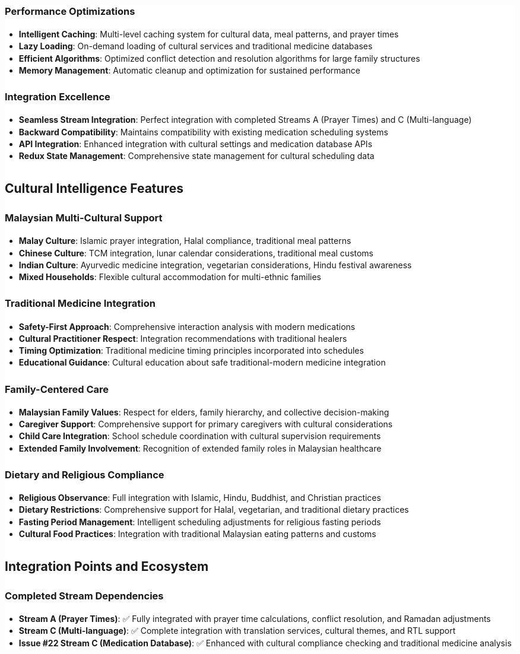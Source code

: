 ### Performance Optimizations
- **Intelligent Caching**: Multi-level caching system for cultural data, meal patterns, and prayer times
- **Lazy Loading**: On-demand loading of cultural services and traditional medicine databases
- **Efficient Algorithms**: Optimized conflict detection and resolution algorithms for large family structures
- **Memory Management**: Automatic cleanup and optimization for sustained performance

### Integration Excellence
- **Seamless Stream Integration**: Perfect integration with completed Streams A (Prayer Times) and C (Multi-language)
- **Backward Compatibility**: Maintains compatibility with existing medication scheduling systems
- **API Integration**: Enhanced integration with cultural settings and medication database APIs
- **Redux State Management**: Comprehensive state management for cultural scheduling data

## Cultural Intelligence Features

### Malaysian Multi-Cultural Support
- **Malay Culture**: Islamic prayer integration, Halal compliance, traditional meal patterns
- **Chinese Culture**: TCM integration, lunar calendar considerations, traditional meal customs
- **Indian Culture**: Ayurvedic medicine integration, vegetarian considerations, Hindu festival awareness
- **Mixed Households**: Flexible cultural accommodation for multi-ethnic families

### Traditional Medicine Integration
- **Safety-First Approach**: Comprehensive interaction analysis with modern medications
- **Cultural Practitioner Respect**: Integration recommendations with traditional healers
- **Timing Optimization**: Traditional medicine timing principles incorporated into schedules
- **Educational Guidance**: Cultural education about safe traditional-modern medicine integration

### Family-Centered Care
- **Malaysian Family Values**: Respect for elders, family hierarchy, and collective decision-making
- **Caregiver Support**: Comprehensive support for primary caregivers with cultural considerations
- **Child Care Integration**: School schedule coordination with cultural supervision requirements
- **Extended Family Involvement**: Recognition of extended family roles in Malaysian healthcare

### Dietary and Religious Compliance
- **Religious Observance**: Full integration with Islamic, Hindu, Buddhist, and Christian practices
- **Dietary Restrictions**: Comprehensive support for Halal, vegetarian, and traditional dietary practices
- **Fasting Period Management**: Intelligent scheduling adjustments for religious fasting periods
- **Cultural Food Practices**: Integration with traditional Malaysian eating patterns and customs

## Integration Points and Ecosystem

### Completed Stream Dependencies
- **Stream A (Prayer Times)**: ✅ Fully integrated with prayer time calculations, conflict resolution, and Ramadan adjustments
- **Stream C (Multi-language)**: ✅ Complete integration with translation services, cultural themes, and RTL support
- **Issue #22 Stream C (Medication Database)**: ✅ Enhanced with cultural compliance checking and traditional medicine analysis
